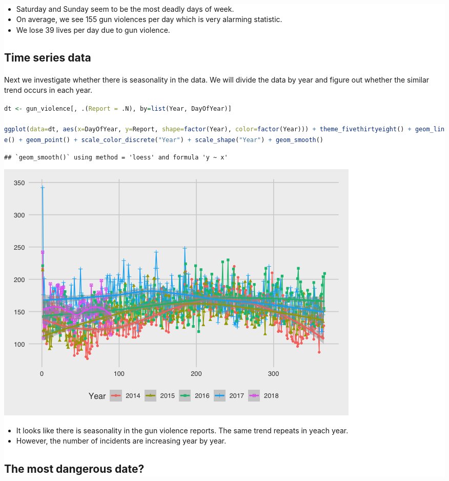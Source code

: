 -   Saturday and Sunday seem to be the most deadly days of week.
-   On average, we see 155 gun violences per day which is very alarming statistic.
-   We lose 39 lives per day due to gun violence.

Time series data
----------------

Next we investigate whether there is seasonality in the data. We will divide the data by year and figure out whether the similar trend occurs in each year.

``` r
dt <- gun_violence[, .(Report = .N), by=list(Year, DayOfYear)]

ggplot(data=dt, aes(x=DayOfYear, y=Report, shape=factor(Year), color=factor(Year))) + theme_fivethirtyeight() + geom_line() + geom_point() + scale_color_discrete("Year") + scale_shape("Year") + geom_smooth()
```

    ## `geom_smooth()` using method = 'loess' and formula 'y ~ x'

![](Post2_files/figure-markdown_github/unnamed-chunk-7-1.png)

-   It looks like there is seasonality in the gun violence reports. The same trend repeats in yeach year.
-   However, the number of incidents are increasing year by year.

The most dangerous date?
------------------------
